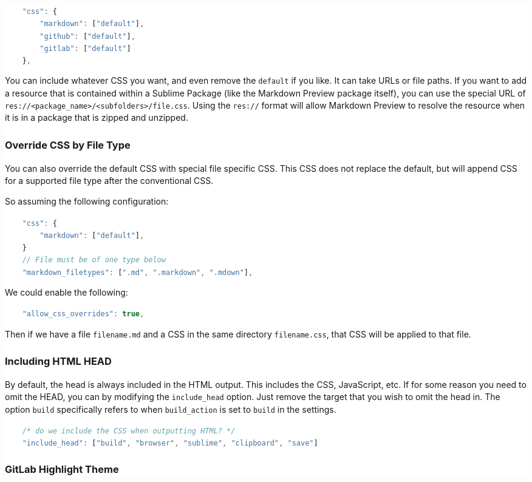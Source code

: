 ```js
    "css": {
        "markdown": ["default"],
        "github": ["default"],
        "gitlab": ["default"]
    },
```

You can include whatever CSS you want, and even remove the `default` if you like.  It can take URLs or file paths. If
you want to add a resource that is contained within a Sublime Package (like the Markdown Preview package itself), you
can use the special URL of `res://<package_name>/<subfolders>/file.css`. Using the `res://` format will allow Markdown
    Preview to resolve the resource when it is in a package that is zipped and unzipped.

### Override CSS by File Type

You can also override the default CSS with special file specific CSS. This CSS does not replace the default, but will
append CSS for a supported file type after the conventional CSS.

So assuming the following configuration:

```js
    "css": {
        "markdown": ["default"],
    }
    // File must be of one type below
    "markdown_filetypes": [".md", ".markdown", ".mdown"],
```

We could enable the following:

```js
    "allow_css_overrides": true,
```

Then if we have a file `filename.md` and a CSS in the same directory `filename.css`, that CSS will be applied to that
file.

### Including HTML HEAD

By default, the head is always included in the HTML output. This includes the CSS, JavaScript, etc. If for some reason
you need to omit the HEAD, you can by modifying the `include_head` option.  Just remove the target that you wish to omit
the head in. The option `build` specifically refers to when `build_action` is set to `build` in the settings.

```js
    /* do we include the CSS when outputting HTML? */
    "include_head": ["build", "browser", "sublime", "clipboard", "save"]
```

### GitLab Highlight Theme
